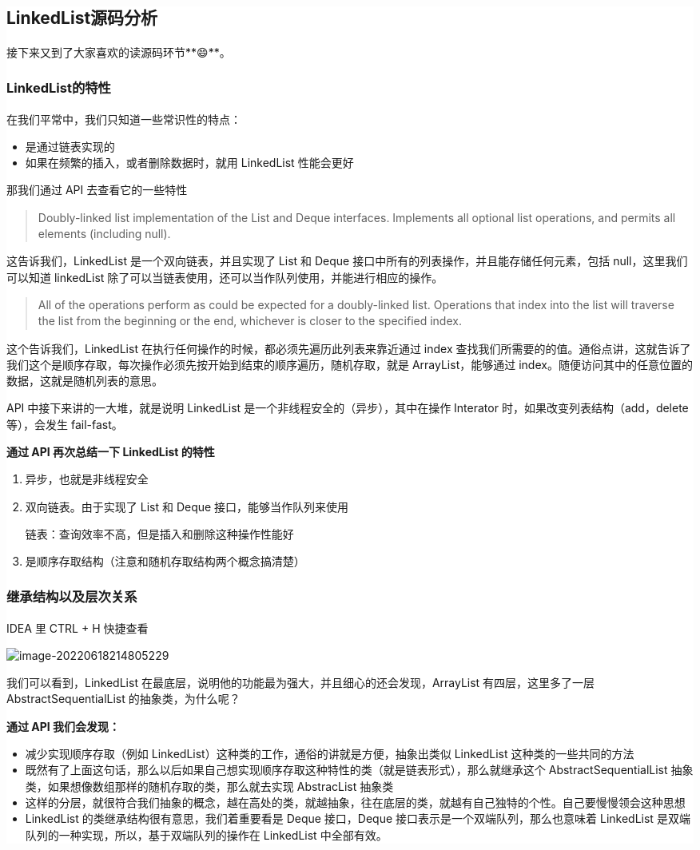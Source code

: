 

## LinkedList源码分析

接下来又到了大家喜欢的读源码环节**:smile:**。

### LinkedList的特性

在我们平常中，我们只知道一些常识性的特点：

- 是通过链表实现的 
- 如果在频繁的插入，或者删除数据时，就用 LinkedList 性能会更好

那我们通过 API 去查看它的一些特性

> Doubly-linked list implementation of the List and Deque interfaces. Implements all optional list operations, and permits all elements (including null).
>

这告诉我们，LinkedList 是一个双向链表，并且实现了 List 和 Deque 接口中所有的列表操作，并且能存储任何元素，包括 null，这里我们可以知道 linkedList 除了可以当链表使用，还可以当作队列使用，并能进行相应的操作。

> All of the operations perform as could be expected for a doubly-linked list. Operations that index into the list will traverse the list from the beginning or the end, whichever is closer to the specified index.
>

这个告诉我们，LinkedList 在执行任何操作的时候，都必须先遍历此列表来靠近通过 index 查找我们所需要的的值。通俗点讲，这就告诉了我们这个是顺序存取，每次操作必须先按开始到结束的顺序遍历，随机存取，就是 ArrayList，能够通过 index。随便访问其中的任意位置的数据，这就是随机列表的意思。

API 中接下来讲的一大堆，就是说明 LinkedList 是一个非线程安全的（异步），其中在操作 Interator 时，如果改变列表结构（add，delete 等），会发生 fail-fast。

**通过 API 再次总结一下 LinkedList 的特性**

1. 异步，也就是非线程安全

2. 双向链表。由于实现了 List 和 Deque 接口，能够当作队列来使用

   链表：查询效率不高，但是插入和删除这种操作性能好

3. 是顺序存取结构（注意和随机存取结构两个概念搞清楚）



### 继承结构以及层次关系

IDEA 里 CTRL + H 快捷查看

![image-20220618214805229](https://fastly.jsdelivr.net/gh/Kele-Bingtang/static/img/Java%E9%9B%86%E5%90%88/20220618214805.png)

我们可以看到，LinkedList 在最底层，说明他的功能最为强大，并且细心的还会发现，ArrayList 有四层，这里多了一层 AbstractSequentialList 的抽象类，为什么呢？

**通过 API 我们会发现：**

- 减少实现顺序存取（例如 LinkedList）这种类的工作，通俗的讲就是方便，抽象出类似 LinkedList 这种类的一些共同的方法
- 既然有了上面这句话，那么以后如果自己想实现顺序存取这种特性的类（就是链表形式），那么就继承这个 AbstractSequentialList 抽象类，如果想像数组那样的随机存取的类，那么就去实现 AbstracList 抽象类
- 这样的分层，就很符合我们抽象的概念，越在高处的类，就越抽象，往在底层的类，就越有自己独特的个性。自己要慢慢领会这种思想
- LinkedList 的类继承结构很有意思，我们着重要看是 Deque 接口，Deque 接口表示是一个双端队列，那么也意味着 LinkedList 是双端队列的一种实现，所以，基于双端队列的操作在 LinkedList 中全部有效。
